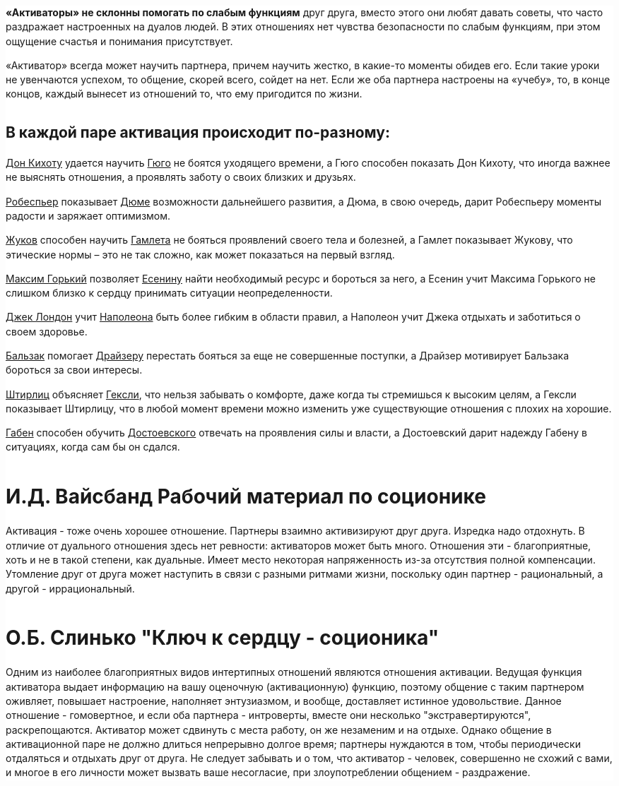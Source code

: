 **«Активаторы» не склонны помогать по слабым функциям** друг друга, вместо этого они любят давать советы, что часто раздражает настроенных на дуалов людей. В этих отношениях нет чувства безопасности по слабым функциям, при этом ощущение счастья и понимания присутствует.

«Активатор» всегда может научить партнера, причем научить жестко, в какие-то моменты обидев его. Если такие уроки не увенчаются успехом, то общение, скорей всего, сойдет на нет. Если же оба партнера настроены на «учебу», то, в конце концов, каждый вынесет из отношений то, что ему пригодится по жизни.

## В каждой паре активация происходит по-разному:

[Дон Кихоту](https://osocionike.ru/types/don-quixote/5-don-quixote.html) удается научить [Гюго](https://osocionike.ru/types/hugo/7-hugo.html) не боятся уходящего времени, а Гюго способен показать Дон Кихоту, что иногда важнее не выяснять отношения, а проявлять заботу о своих близких и друзьях.

[Робеспьер](https://osocionike.ru/types/robespierre/8-robespierre.html) показывает [Дюме](https://osocionike.ru/types/dumas/6-dumas.html) возможности дальнейшего развития, а Дюма, в свою очередь, дарит Робеспьеру моменты радости и заряжает оптимизмом.

[Жуков](https://osocionike.ru/types/zhukov/10-zhukov.html) способен научить [Гамлета](https://osocionike.ru/types/hamlet/11-hamlet.html) не бояться проявлений своего тела и болезней, а Гамлет показывает Жукову, что этические нормы – это не так сложно, как может показаться на первый взгляд.

[Максим Горький](https://osocionike.ru/types/maxim-gorky/12-maximgorky.html) позволяет [Есенину](https://osocionike.ru/types/esenin/9-esenin.html) найти необходимый ресурс и бороться за него, а Есенин учит Максима Горького не слишком близко к сердцу принимать ситуации неопределенности.

[Джек Лондон](https://osocionike.ru/types/jacklondon/16-jacklondon.html) учит [Наполеона](https://osocionike.ru/types/napoleon/14-napoleon.html) быть более гибким в области правил, а Наполеон учит Джека отдыхать и заботиться о своем здоровье.

[Бальзак](https://osocionike.ru/types/balzac/13-balzac.html) помогает [Драйзеру](https://osocionike.ru/types/dreiser/15-dreiser.html) перестать бояться за еще не совершенные поступки, а Драйзер мотивирует Бальзака бороться за свои интересы.

[Штирлиц](https://osocionike.ru/types/stierlitz/17-stierlitz.html) объясняет [Гексли](https://osocionike.ru/types/huxley/19-huxley.html), что нельзя забывать о комфорте, даже когда ты стремишься к высоким целям, а Гексли показывает Штирлицу, что в любой момент времени можно изменить уже существующие отношения с плохих на хорошие.

[Габен](https://osocionike.ru/types/gabin/20-gabin.html) способен обучить [Достоевского](https://osocionike.ru/types/dostoevsky/18-dostoevsky.html) отвечать на проявления силы и власти, а Достоевский дарит надежду Габену в ситуациях, когда сам бы он сдался.
# И.Д. Вайсбанд Рабочий материал по соционике  
Активация - тоже очень хорошее отношение. Партнеры взаимно активизируют друг друга. Изредка надо отдохнуть. В отличие от дуального отношения здесь нет ревности: активаторов может быть много. Отношения эти - благоприятные, хоть и не в такой степени, как дуальные. Имеет место некоторая напряженность из-за отсутствия полной компенсации. Утомление друг от друга может наступить в связи с разными ритмами жизни, поскольку один партнер - рациональный, а другой - иррациональный.  
  
# О.Б. Слинько "Ключ к сердцу - соционика"  
Одним из наиболее благоприятных видов интертипных отношений являются отношения активации. Ведущая функция активатора выдает информацию на вашу оценочную (активационную) функцию, поэтому общение с таким партнером оживляет, повышает настроение, наполняет энтузиазмом, и вообще, доставляет истинное удовольствие. Данное отношение - гомовертное, и если оба партнера - интроверты, вместе они несколько "экстравертируются", раскрепощаются. Активатор может сдвинуть с места работу, он же незаменим и на отдыхе. Однако общение в активационной паре не должно длиться непрерывно долгое время; партнеры нуждаются в том, чтобы периодически отдаляться и отдыхать друг от друга. Не следует забывать и о том, что активатор - человек, совершенно не схожий с вами, и многое в его личности может вызвать ваше несогласие, при злоупотреблении общением - раздражение.  
  